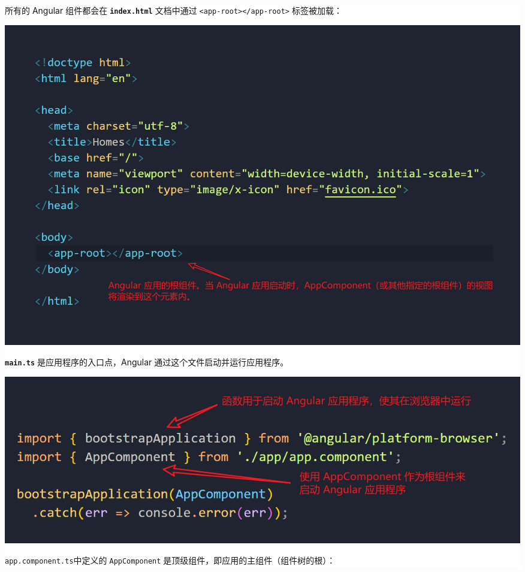 所有的 Angular 组件都会在 **`index.html`** 文档中通过 `<app-root></app-root>` 标签被加载：

![index.html](images/01_快速入门/image-20240708200112248.png)

**`main.ts`** 是应用程序的入口点，Angular 通过这个文件启动并运行应用程序。

![main.ts](images/01_快速入门/image-20240708195859221.png)

`app.component.ts`中定义的 `AppComponent` 是顶级组件，即应用的主组件（组件树的根）：
